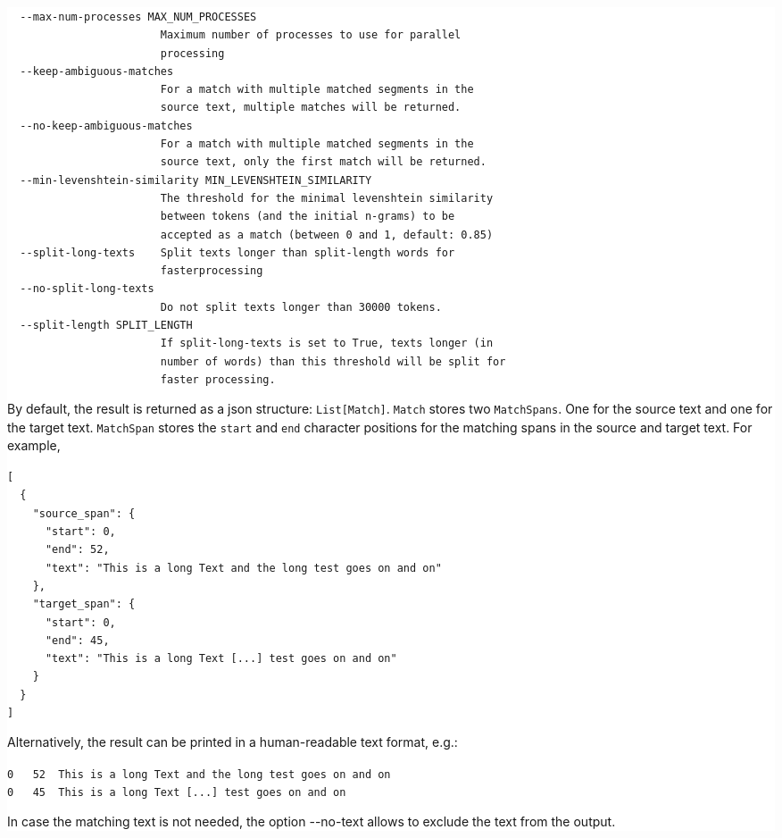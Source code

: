 ~~~
  --max-num-processes MAX_NUM_PROCESSES
                        Maximum number of processes to use for parallel
                        processing
  --keep-ambiguous-matches
                        For a match with multiple matched segments in the
                        source text, multiple matches will be returned.
  --no-keep-ambiguous-matches
                        For a match with multiple matched segments in the
                        source text, only the first match will be returned.
  --min-levenshtein-similarity MIN_LEVENSHTEIN_SIMILARITY
                        The threshold for the minimal levenshtein similarity
                        between tokens (and the initial n-grams) to be
                        accepted as a match (between 0 and 1, default: 0.85)
  --split-long-texts    Split texts longer than split-length words for
                        fasterprocessing
  --no-split-long-texts
                        Do not split texts longer than 30000 tokens.
  --split-length SPLIT_LENGTH
                        If split-long-texts is set to True, texts longer (in
                        number of words) than this threshold will be split for
                        faster processing.
~~~

By default, the result is returned as a json structure: `List[Match]`. `Match` stores two `MatchSpans`. One for the source text and one for the target text. `MatchSpan` stores the `start` and `end` character positions for the matching spans in the source and target text.
For example,

~~~
[
  {
    "source_span": {
      "start": 0,
      "end": 52,
      "text": "This is a long Text and the long test goes on and on"
    },
    "target_span": {
      "start": 0,
      "end": 45,
      "text": "This is a long Text [...] test goes on and on"
    }
  }
]
~~~

Alternatively, the result can be printed in a human-readable text format, e.g.:

~~~
0	52	This is a long Text and the long test goes on and on
0	45	This is a long Text [...] test goes on and on 
~~~

In case the matching text is not needed, the option --no-text allows to exclude the text from the output.


[^1]: https://dickgrune.com/Programs/similarity_tester/ (Stand: 12.04.2021)
[^2]: https://people.f4.htw-berlin.de/~weberwu/simtexter/522789_Sofia-Kalaidopoulou_bachelor-thesis.pdf (Stand: 12.04.2021)